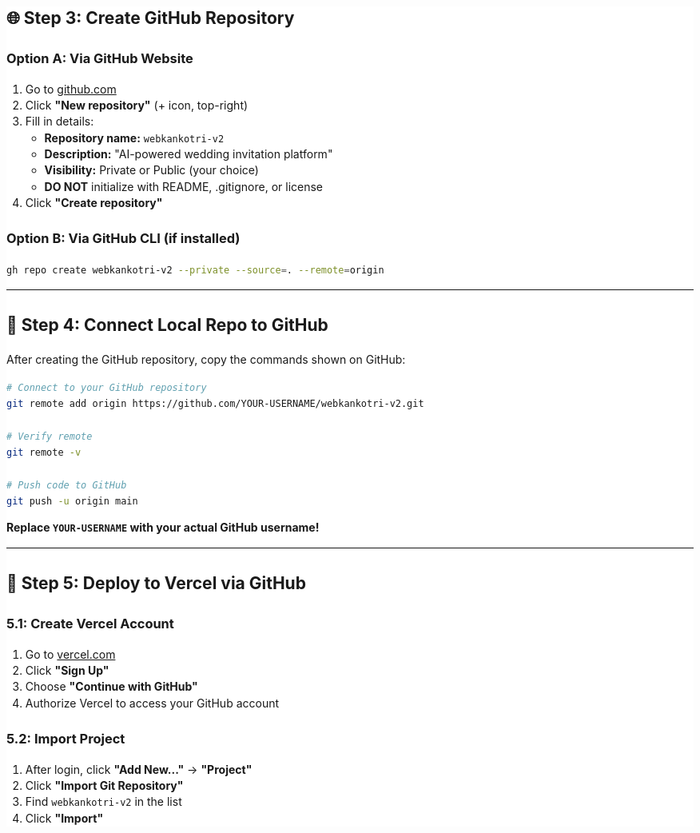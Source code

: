 
## 🌐 Step 3: Create GitHub Repository

### **Option A: Via GitHub Website**

1. Go to [github.com](https://github.com)
2. Click **"New repository"** (+ icon, top-right)
3. Fill in details:
   - **Repository name:** `webkankotri-v2`
   - **Description:** "AI-powered wedding invitation platform"
   - **Visibility:** Private or Public (your choice)
   - **DO NOT** initialize with README, .gitignore, or license
4. Click **"Create repository"**

### **Option B: Via GitHub CLI (if installed)**

```bash
gh repo create webkankotri-v2 --private --source=. --remote=origin
```

---

## 🔗 Step 4: Connect Local Repo to GitHub

After creating the GitHub repository, copy the commands shown on GitHub:

```bash
# Connect to your GitHub repository
git remote add origin https://github.com/YOUR-USERNAME/webkankotri-v2.git

# Verify remote
git remote -v

# Push code to GitHub
git push -u origin main
```

**Replace `YOUR-USERNAME` with your actual GitHub username!**

---

## 🚀 Step 5: Deploy to Vercel via GitHub

### **5.1: Create Vercel Account**

1. Go to [vercel.com](https://vercel.com)
2. Click **"Sign Up"**
3. Choose **"Continue with GitHub"**
4. Authorize Vercel to access your GitHub account

### **5.2: Import Project**

1. After login, click **"Add New..."** → **"Project"**
2. Click **"Import Git Repository"**
3. Find `webkankotri-v2` in the list
4. Click **"Import"**
